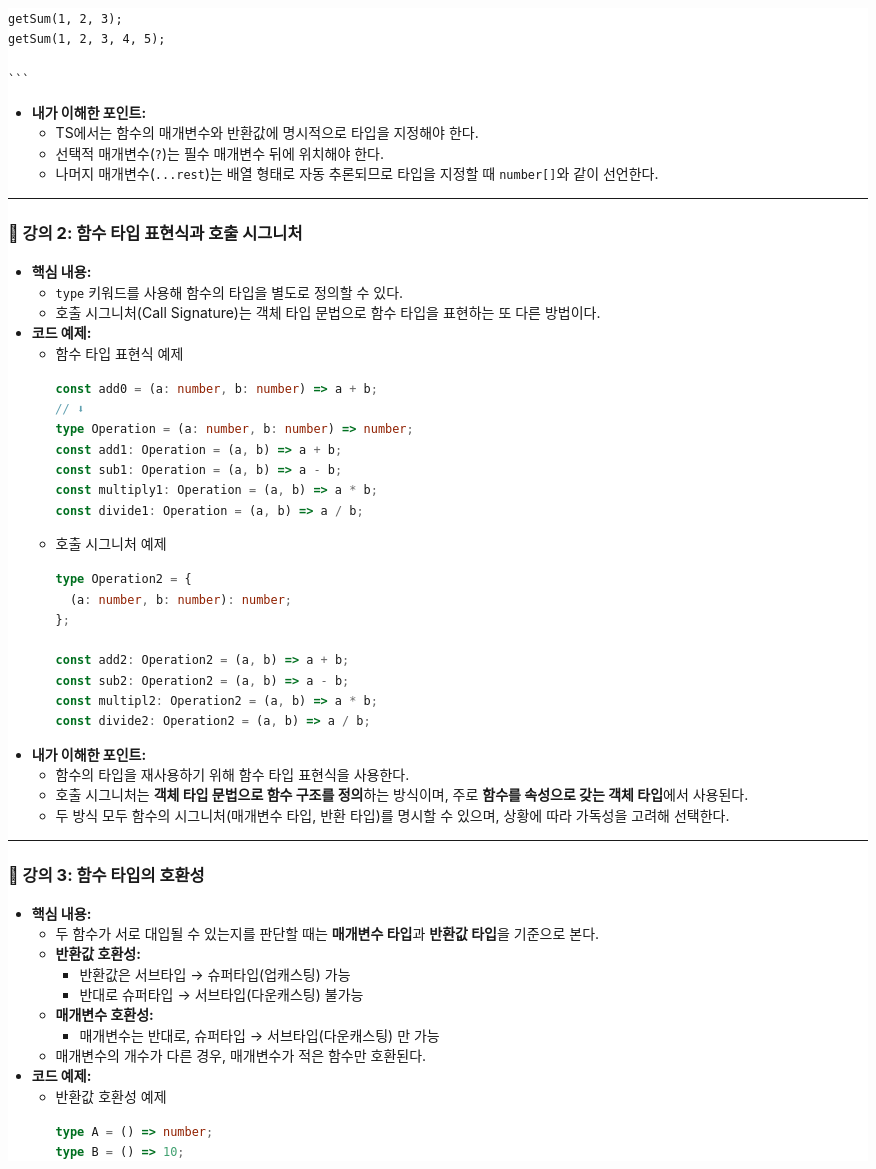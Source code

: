     getSum(1, 2, 3);
    getSum(1, 2, 3, 4, 5);

    ```
- **내가 이해한 포인트:**
  - TS에서는 함수의 매개변수와 반환값에 명시적으로 타입을 지정해야 한다.
  - 선택적 매개변수(`?`)는 필수 매개변수 뒤에 위치해야 한다.
  - 나머지 매개변수(`...rest`)는 배열 형태로 자동 추론되므로 타입을 지정할 때 `number[]`와 같이 선언한다.
---

### 🔹 강의 2: 함수 타입 표현식과 호출 시그니처
- **핵심 내용:**
  - `type` 키워드를 사용해 함수의 타입을 별도로 정의할 수 있다.
  - 호출 시그니처(Call Signature)는 객체 타입 문법으로 함수 타입을 표현하는 또 다른 방법이다.
- **코드 예제:**
  - 함수 타입 표현식 예제
    ```ts
    const add0 = (a: number, b: number) => a + b;
    // ⬇️
    type Operation = (a: number, b: number) => number;
    const add1: Operation = (a, b) => a + b;
    const sub1: Operation = (a, b) => a - b;
    const multiply1: Operation = (a, b) => a * b;
    const divide1: Operation = (a, b) => a / b;
    ```
  - 호출 시그니처 예제
    ```ts
    type Operation2 = {
      (a: number, b: number): number;
    };

    const add2: Operation2 = (a, b) => a + b;
    const sub2: Operation2 = (a, b) => a - b;
    const multipl2: Operation2 = (a, b) => a * b;
    const divide2: Operation2 = (a, b) => a / b;
    ```
- **내가 이해한 포인트:**
  - 함수의 타입을 재사용하기 위해 함수 타입 표현식을 사용한다.
  - 호출 시그니처는 **객체 타입 문법으로 함수 구조를 정의**하는 방식이며, 주로 **함수를 속성으로 갖는 객체 타입**에서 사용된다.
  - 두 방식 모두 함수의 시그니처(매개변수 타입, 반환 타입)를 명시할 수 있으며, 상황에 따라 가독성을 고려해 선택한다.

---

### 🔹 강의 3: 함수 타입의 호환성
- **핵심 내용:**
  - 두 함수가 서로 대입될 수 있는지를 판단할 때는 **매개변수 타입**과 **반환값 타입**을 기준으로 본다.
  - **반환값 호환성:**
    - 반환값은 서브타입 → 슈퍼타입(업캐스팅) 가능
    - 반대로 슈퍼타입 → 서브타입(다운캐스팅) 불가능
  - **매개변수 호환성:**
    - 매개변수는 반대로, 슈퍼타입 → 서브타입(다운캐스팅) 만 가능
  - 매개변수의 개수가 다른 경우, 매개변수가 적은 함수만 호환된다.
- **코드 예제:**
  - 반환값 호환성 예제
    ```ts
    type A = () => number;
    type B = () => 10;
